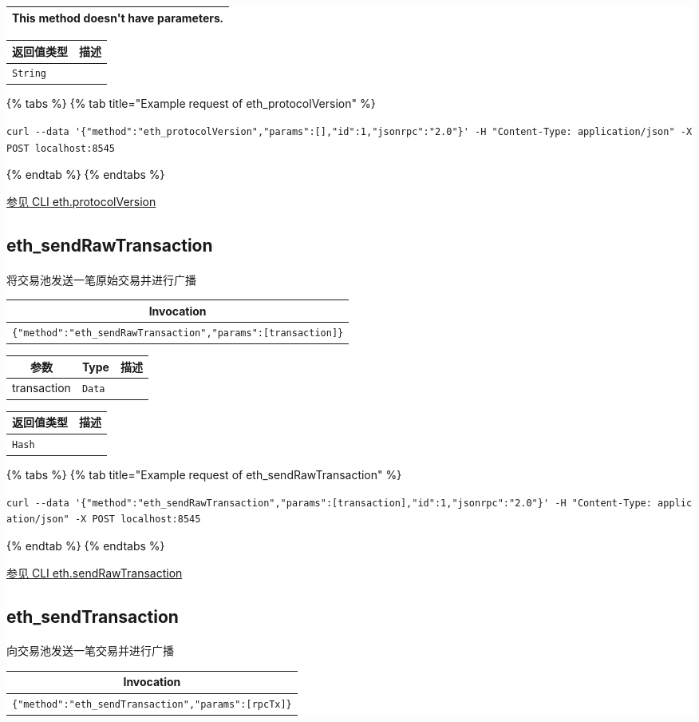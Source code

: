 | This method doesn't have parameters. |
| ------------------------------------ |

| 返回值类型    | 描述 |
| -------- | -- |
| `String` |    |

{% tabs %}
{% tab title="Example request of eth_protocolVersion" %}
```
curl --data '{"method":"eth_protocolVersion","params":[],"id":1,"jsonrpc":"2.0"}' -H "Content-Type: application/json" -X POST localhost:8545
```
{% endtab %}
{% endtabs %}

[参见 CLI eth.protocolVersion](https://docs.nethermind.io/nethermind/nethermind-utilities/cli/eth#eth-protocolversion)

## eth\_sendRawTransaction

将交易池发送一笔原始交易并进行广播

| Invocation                                                   |
| ------------------------------------------------------------ |
| `{"method":"eth_sendRawTransaction","params":[transaction]}` |

| 参数          | Type   | 描述 |
| ----------- | ------ | -- |
| transaction | `Data` |    |

| 返回值类型  | 描述 |
| ------ | -- |
| `Hash` |    |

{% tabs %}
{% tab title="Example request of eth_sendRawTransaction" %}
```
curl --data '{"method":"eth_sendRawTransaction","params":[transaction],"id":1,"jsonrpc":"2.0"}' -H "Content-Type: application/json" -X POST localhost:8545
```
{% endtab %}
{% endtabs %}

[参见 CLI eth.sendRawTransaction](https://docs.nethermind.io/nethermind/nethermind-utilities/cli/eth#eth-sendrawtransaction)

## eth\_sendTransaction

向交易池发送一笔交易并进行广播

| Invocation                                          |
| --------------------------------------------------- |
| `{"method":"eth_sendTransaction","params":[rpcTx]}` |
